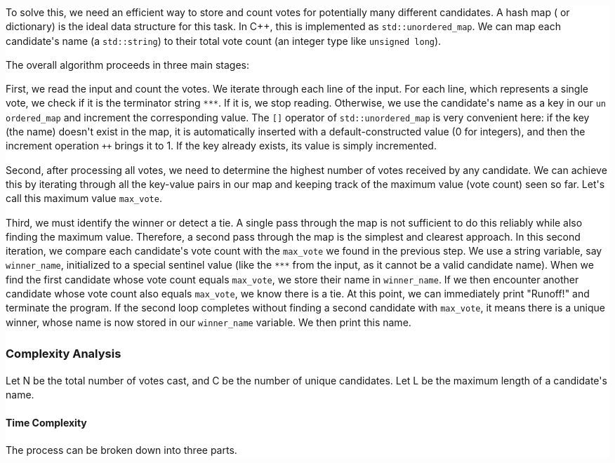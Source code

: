 To solve this, we need an efficient way to store and count votes for potentially many different candidates. A hash map (
or dictionary) is the ideal data structure for this task. In C++, this is implemented as `std::unordered_map`. We can
map each candidate's name (a `std::string`) to their total vote count (an integer type like `unsigned long`).

The overall algorithm proceeds in three main stages:

First, we read the input and count the votes. We iterate through each line of the input. For each line, which represents
a single vote, we check if it is the terminator string `***`. If it is, we stop reading. Otherwise, we use the
candidate's name as a key in our `unordered_map` and increment the corresponding value. The `[]` operator of
`std::unordered_map` is very convenient here: if the key (the name) doesn't exist in the map, it is automatically
inserted with a default-constructed value (0 for integers), and then the increment operation `++` brings it to 1. If the
key already exists, its value is simply incremented.

Second, after processing all votes, we need to determine the highest number of votes received by any candidate. We can
achieve this by iterating through all the key-value pairs in our map and keeping track of the maximum value (vote count)
seen so far. Let's call this maximum value `max_vote`.

Third, we must identify the winner or detect a tie. A single pass through the map is not sufficient to do this reliably
while also finding the maximum value. Therefore, a second pass through the map is the simplest and clearest approach. In
this second iteration, we compare each candidate's vote count with the `max_vote` we found in the previous step. We use
a string variable, say `winner_name`, initialized to a special sentinel value (like the `***` from the input, as it
cannot be a valid candidate name). When we find the first candidate whose vote count equals `max_vote`, we store their
name in `winner_name`. If we then encounter another candidate whose vote count also equals `max_vote`, we know there is
a tie. At this point, we can immediately print "Runoff!" and terminate the program. If the second loop completes without
finding a second candidate with `max_vote`, it means there is a unique winner, whose name is now stored in our
`winner_name` variable. We then print this name.

### Complexity Analysis

Let N be the total number of votes cast, and C be the number of unique candidates. Let L be the maximum length of a
candidate's name.

#### Time Complexity

The process can be broken down into three parts.
